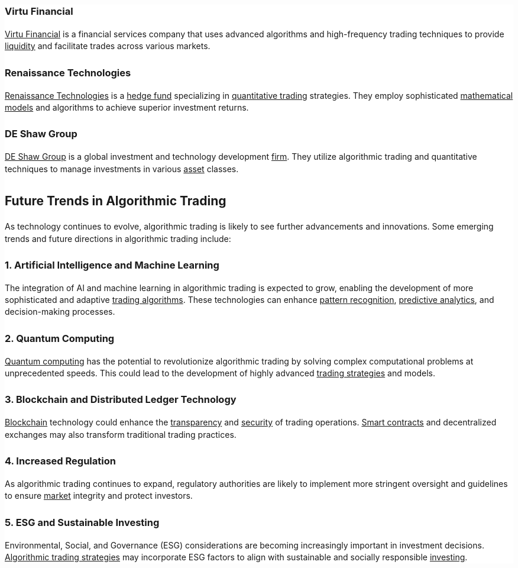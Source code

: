 ### Virtu Financial
[Virtu Financial](https://www.virtu.com/) is a financial services company that uses advanced algorithms and high-frequency trading techniques to provide [liquidity](../l/liquidity.md) and facilitate trades across various markets.

### Renaissance Technologies
[Renaissance Technologies](https://www.rentec.com/) is a [hedge fund](../h/hedge_fund.md) specializing in [quantitative trading](../q/quantitative_trading.md) strategies. They employ sophisticated [mathematical models](../m/mathematical_models_in_trading.md) and algorithms to achieve superior investment returns.

### DE Shaw Group
[DE Shaw Group](https://www.deshaw.com/) is a global investment and technology development [firm](../f/firm.md). They utilize algorithmic trading and quantitative techniques to manage investments in various [asset](../a/asset.md) classes.

## Future Trends in Algorithmic Trading

As technology continues to evolve, algorithmic trading is likely to see further advancements and innovations. Some emerging trends and future directions in algorithmic trading include:

### 1. Artificial Intelligence and Machine Learning

The integration of AI and machine learning in algorithmic trading is expected to grow, enabling the development of more sophisticated and adaptive [trading algorithms](../t/trading_algorithms.md). These technologies can enhance [pattern recognition](../p/pattern_recognition.md), [predictive analytics](../p/predictive_analytics.md), and decision-making processes.

### 2. Quantum Computing

[Quantum computing](../q/quantum_computing_in_trading.md) has the potential to revolutionize algorithmic trading by solving complex computational problems at unprecedented speeds. This could lead to the development of highly advanced [trading strategies](../t/trading_strategies.md) and models.

### 3. Blockchain and Distributed Ledger Technology

[Blockchain](../b/blockchain_in_trading.md) technology could enhance the [transparency](../t/transparency.md) and [security](../s/security.md) of trading operations. [Smart contracts](../s/smart_contracts_in_trading.md) and decentralized exchanges may also transform traditional trading practices.

### 4. Increased Regulation

As algorithmic trading continues to expand, regulatory authorities are likely to implement more stringent oversight and guidelines to ensure [market](../m/market.md) integrity and protect investors.

### 5. ESG and Sustainable Investing

Environmental, Social, and Governance (ESG) considerations are becoming increasingly important in investment decisions. [Algorithmic trading strategies](../a/algorithmic_trading_strategies.md) may incorporate ESG factors to align with sustainable and socially responsible [investing](../i/investing.md).
